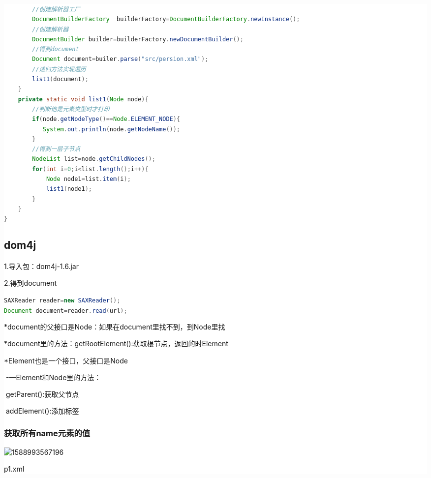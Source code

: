 ```Java
        //创建解析器工厂
        DocumentBuilderFactory  builderFactory=DocumentBuilderFactory.newInstance();
        //创建解析器
        DocumentBuilder builder=builderFactory.newDocumentBuilder();
        //得到document
        Document document=builer.parse("src/persion.xml");
        //递归方法实现遍历
        list1(document);
    }
    private static void list1(Node node){ 
        //判断他是元素类型时才打印
        if(node.getNodeType()==Node.ELEMENT_NODE){
           System.out.println(node.getNodeName());
        }
        //得到一层子节点
        NodeList list=node.getChildNodes();
        for(int i=0;i<list.length();i++){
            Node node1=list.item(i);
            list1(node1);
        }
    }
}
```

### 

## dom4j

1.导入包：dom4j-1.6.jar

2.得到document

```java 
SAXReader reader=new SAXReader();
Document document=reader.read(url);
```

*document的父接口是Node：如果在document里找不到，到Node里找

*document里的方法：getRootElement():获取根节点，返回的时Element

*Element也是一个接口，父接口是Node

​       -—Element和Node里的方法：

​             getParent():获取父节点

​             addElement():添加标签

### 获取所有name元素的值

![1588993567196](C:\Users\dell\AppData\Roaming\Typora\typora-user-images\1588993567196.png)

p1.xml
